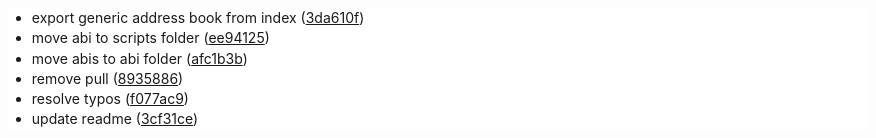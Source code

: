 * export generic address book from index ([3da610f](https://github.com/bgd-labs/aave-address-book/commit/3da610fa5ef0bd489e4ce9c765852ab0aa4f833f))
* move abi to scripts folder ([ee94125](https://github.com/bgd-labs/aave-address-book/commit/ee9412565a29da19ec392f47de0fe80f41af68cf))
* move abis to abi folder ([afc1b3b](https://github.com/bgd-labs/aave-address-book/commit/afc1b3b4d85392f73512004bfd44f45f72505460))
* remove pull ([8935886](https://github.com/bgd-labs/aave-address-book/commit/89358868dd0bd96eb2fc24cd1958cc309d470243))
* resolve typos ([f077ac9](https://github.com/bgd-labs/aave-address-book/commit/f077ac95296e966101f62c1606033cd407825dcb))
* update readme ([3cf31ce](https://github.com/bgd-labs/aave-address-book/commit/3cf31cea4ae60c3adda6875849e626241ee81cb9))

